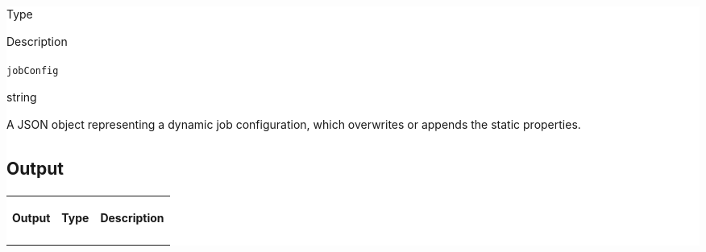 </th>
<th valign="top">

Type

</th>
<th valign="top">

Description

</th>
</tr>
<tr>
<td valign="top">

`jobConfig` 

</td>
<td valign="top">

string

</td>
<td valign="top">

A JSON object representing a dynamic job configuration, which overwrites or appends the static properties.

</td>
</tr>
</table>



<a name="loiof47eb929060d4534a0ca8a022fad1eea__section_swc_cg3_vdb"/>

## Output


<table>
<tr>
<th valign="top">

Output

</th>
<th valign="top">

Type

</th>
<th valign="top">

Description

</th>
</tr>
<tr>
<td valign="top">
